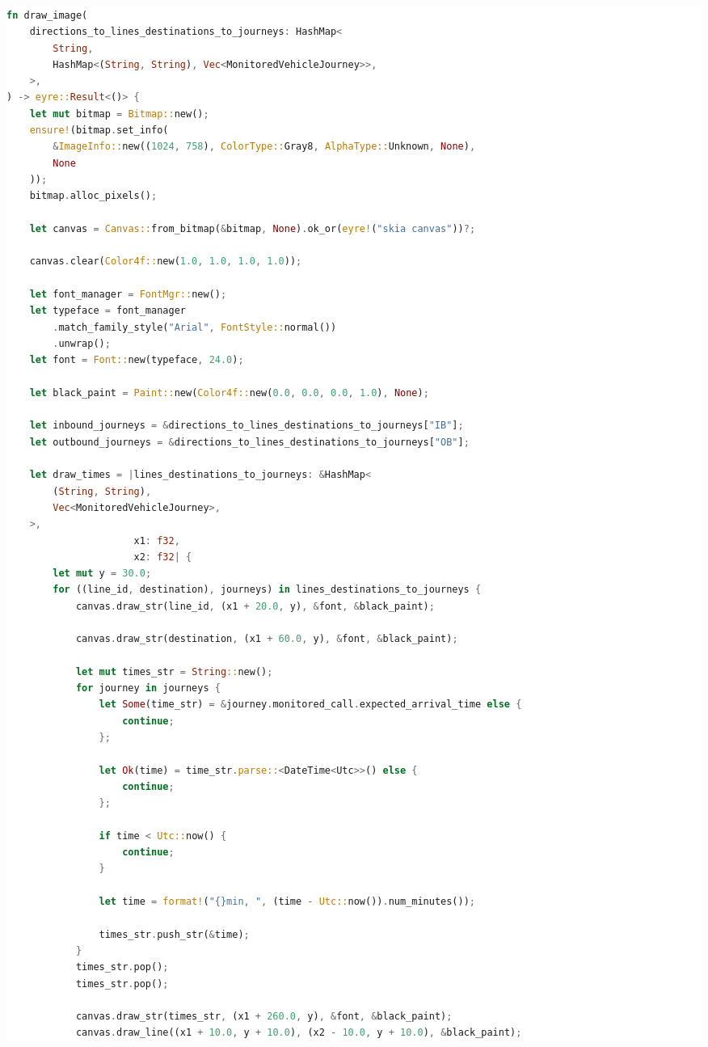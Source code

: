 ```rust
fn draw_image(
    directions_to_lines_destinations_to_journeys: HashMap<
        String,
        HashMap<(String, String), Vec<MonitoredVehicleJourney>>,
    >,
) -> eyre::Result<()> {
    let mut bitmap = Bitmap::new();
    ensure!(bitmap.set_info(
        &ImageInfo::new((1024, 758), ColorType::Gray8, AlphaType::Unknown, None),
        None
    ));
    bitmap.alloc_pixels();

    let canvas = Canvas::from_bitmap(&bitmap, None).ok_or(eyre!("skia canvas"))?;

    canvas.clear(Color4f::new(1.0, 1.0, 1.0, 1.0));

    let font_manager = FontMgr::new();
    let typeface = font_manager
        .match_family_style("Arial", FontStyle::normal())
        .unwrap();
    let font = Font::new(typeface, 24.0);

    let black_paint = Paint::new(Color4f::new(0.0, 0.0, 0.0, 1.0), None);

    let inbound_journeys = &directions_to_lines_destinations_to_journeys["IB"];
    let outbound_journeys = &directions_to_lines_destinations_to_journeys["OB"];

    let draw_times = |lines_destinations_to_journeys: &HashMap<
        (String, String),
        Vec<MonitoredVehicleJourney>,
    >,
                      x1: f32,
                      x2: f32| {
        let mut y = 30.0;
        for ((line_id, destination), journeys) in lines_destinations_to_journeys {
            canvas.draw_str(line_id, (x1 + 20.0, y), &font, &black_paint);

            canvas.draw_str(destination, (x1 + 60.0, y), &font, &black_paint);

            let mut times_str = String::new();
            for journey in journeys {
                let Some(time_str) = &journey.monitored_call.expected_arrival_time else {
                    continue;
                };

                let Ok(time) = time_str.parse::<DateTime<Utc>>() else {
                    continue;
                };

                if time < Utc::now() {
                    continue;
                }

                let time = format!("{}min, ", (time - Utc::now()).num_minutes());

                times_str.push_str(&time);
            }
            times_str.pop();
            times_str.pop();

            canvas.draw_str(times_str, (x1 + 260.0, y), &font, &black_paint);
            canvas.draw_line((x1 + 10.0, y + 10.0), (x2 - 10.0, y + 10.0), &black_paint);
```